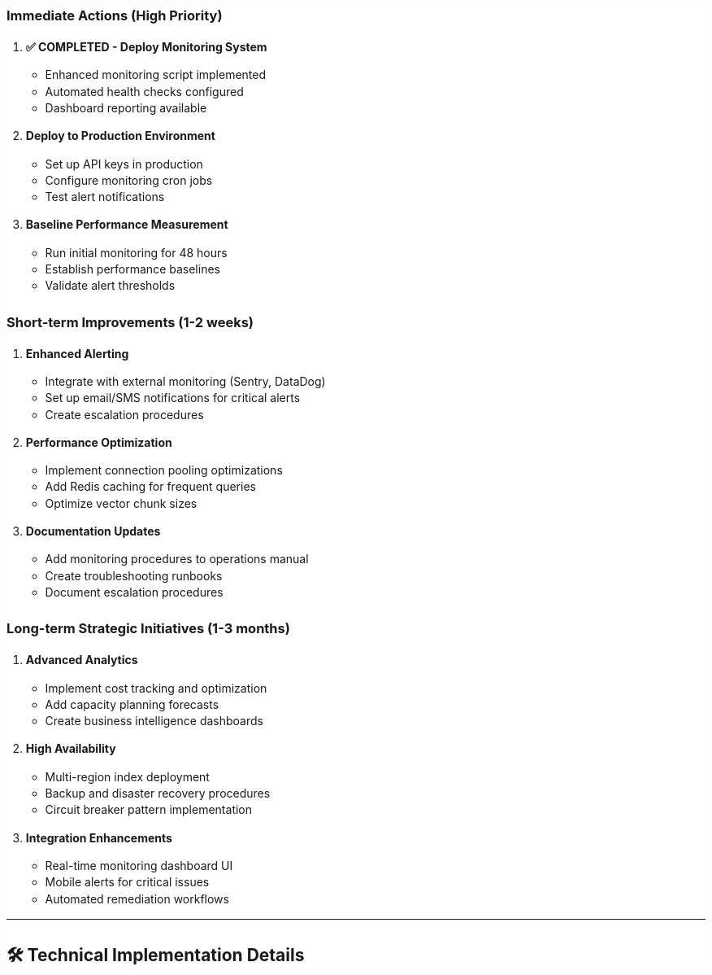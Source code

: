 ### Immediate Actions (High Priority)

1. **✅ COMPLETED - Deploy Monitoring System**
   - Enhanced monitoring script implemented
   - Automated health checks configured
   - Dashboard reporting available

2. **Deploy to Production Environment**
   - Set up API keys in production
   - Configure monitoring cron jobs
   - Test alert notifications

3. **Baseline Performance Measurement**
   - Run initial monitoring for 48 hours
   - Establish performance baselines
   - Validate alert thresholds

### Short-term Improvements (1-2 weeks)

1. **Enhanced Alerting**
   - Integrate with external monitoring (Sentry, DataDog)
   - Set up email/SMS notifications for critical alerts
   - Create escalation procedures

2. **Performance Optimization**
   - Implement connection pooling optimizations
   - Add Redis caching for frequent queries
   - Optimize vector chunk sizes

3. **Documentation Updates**
   - Add monitoring procedures to operations manual
   - Create troubleshooting runbooks
   - Document escalation procedures

### Long-term Strategic Initiatives (1-3 months)

1. **Advanced Analytics**
   - Implement cost tracking and optimization
   - Add capacity planning forecasts
   - Create business intelligence dashboards

2. **High Availability**
   - Multi-region index deployment
   - Backup and disaster recovery procedures
   - Circuit breaker pattern implementation

3. **Integration Enhancements**
   - Real-time monitoring dashboard UI
   - Mobile alerts for critical issues
   - Automated remediation workflows

---

## 🛠️ Technical Implementation Details
